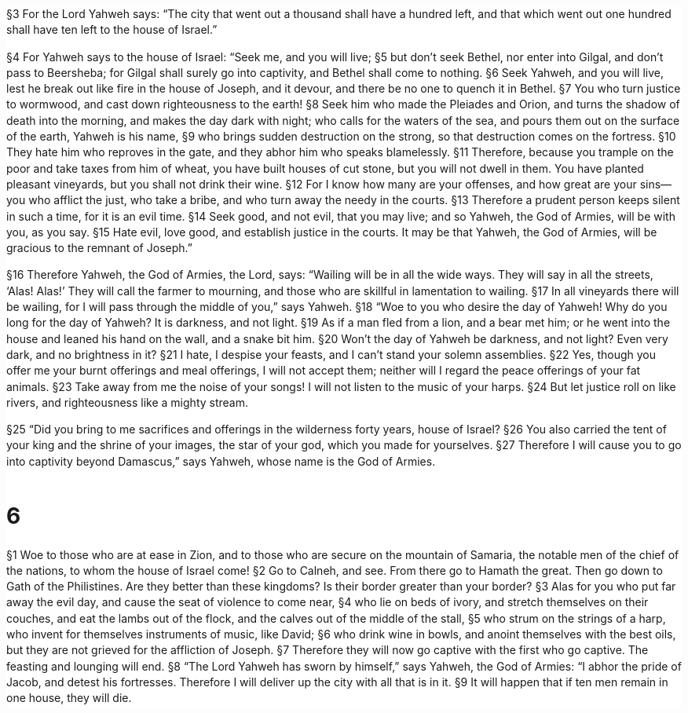 §3 For the Lord Yahweh says: “The city that went out a thousand shall have a hundred left, and that which went out one hundred shall have ten left to the house of Israel.” 

§4 For Yahweh says to the house of Israel: “Seek me, and you will live; 
§5 but don’t seek Bethel, nor enter into Gilgal, and don’t pass to Beersheba; for Gilgal shall surely go into captivity, and Bethel shall come to nothing. 
§6 Seek Yahweh, and you will live, lest he break out like fire in the house of Joseph, and it devour, and there be no one to quench it in Bethel. 
§7 You who turn justice to wormwood, and cast down righteousness to the earth! 
§8 Seek him who made the Pleiades and Orion, and turns the shadow of death into the morning, and makes the day dark with night; who calls for the waters of the sea, and pours them out on the surface of the earth, Yahweh is his name, 
§9 who brings sudden destruction on the strong, so that destruction comes on the fortress. 
§10 They hate him who reproves in the gate, and they abhor him who speaks blamelessly. 
§11 Therefore, because you trample on the poor and take taxes from him of wheat, you have built houses of cut stone, but you will not dwell in them. You have planted pleasant vineyards, but you shall not drink their wine. 
§12 For I know how many are your offenses, and how great are your sins— you who afflict the just, who take a bribe, and who turn away the needy in the courts. 
§13 Therefore a prudent person keeps silent in such a time, for it is an evil time. 
§14 Seek good, and not evil, that you may live; and so Yahweh, the God of Armies, will be with you, as you say. 
§15 Hate evil, love good, and establish justice in the courts. It may be that Yahweh, the God of Armies, will be gracious to the remnant of Joseph.” 

§16 Therefore Yahweh, the God of Armies, the Lord, says: “Wailing will be in all the wide ways. They will say in all the streets, ‘Alas! Alas!’ They will call the farmer to mourning, and those who are skillful in lamentation to wailing. 
§17 In all vineyards there will be wailing, for I will pass through the middle of you,” says Yahweh. 
§18 “Woe to you who desire the day of Yahweh! Why do you long for the day of Yahweh? It is darkness, and not light. 
§19 As if a man fled from a lion, and a bear met him; or he went into the house and leaned his hand on the wall, and a snake bit him. 
§20 Won’t the day of Yahweh be darkness, and not light? Even very dark, and no brightness in it? 
§21 I hate, I despise your feasts, and I can’t stand your solemn assemblies. 
§22 Yes, though you offer me your burnt offerings and meal offerings, I will not accept them; neither will I regard the peace offerings of your fat animals. 
§23 Take away from me the noise of your songs! I will not listen to the music of your harps. 
§24 But let justice roll on like rivers, and righteousness like a mighty stream. 

§25 “Did you bring to me sacrifices and offerings in the wilderness forty years, house of Israel? 
§26 You also carried the tent of your king and the shrine of your images, the star of your god, which you made for yourselves. 
§27 Therefore I will cause you to go into captivity beyond Damascus,” says Yahweh, whose name is the God of Armies. 

# 6 
§1 Woe to those who are at ease in Zion, and to those who are secure on the mountain of Samaria, the notable men of the chief of the nations, to whom the house of Israel come! 
§2 Go to Calneh, and see. From there go to Hamath the great. Then go down to Gath of the Philistines. Are they better than these kingdoms? Is their border greater than your border? 
§3 Alas for you who put far away the evil day, and cause the seat of violence to come near, 
§4 who lie on beds of ivory, and stretch themselves on their couches, and eat the lambs out of the flock, and the calves out of the middle of the stall, 
§5 who strum on the strings of a harp, who invent for themselves instruments of music, like David; 
§6 who drink wine in bowls, and anoint themselves with the best oils, but they are not grieved for the affliction of Joseph. 
§7 Therefore they will now go captive with the first who go captive. The feasting and lounging will end. 
§8 “The Lord Yahweh has sworn by himself,” says Yahweh, the God of Armies: “I abhor the pride of Jacob, and detest his fortresses. Therefore I will deliver up the city with all that is in it. 
§9 It will happen that if ten men remain in one house, they will die. 
